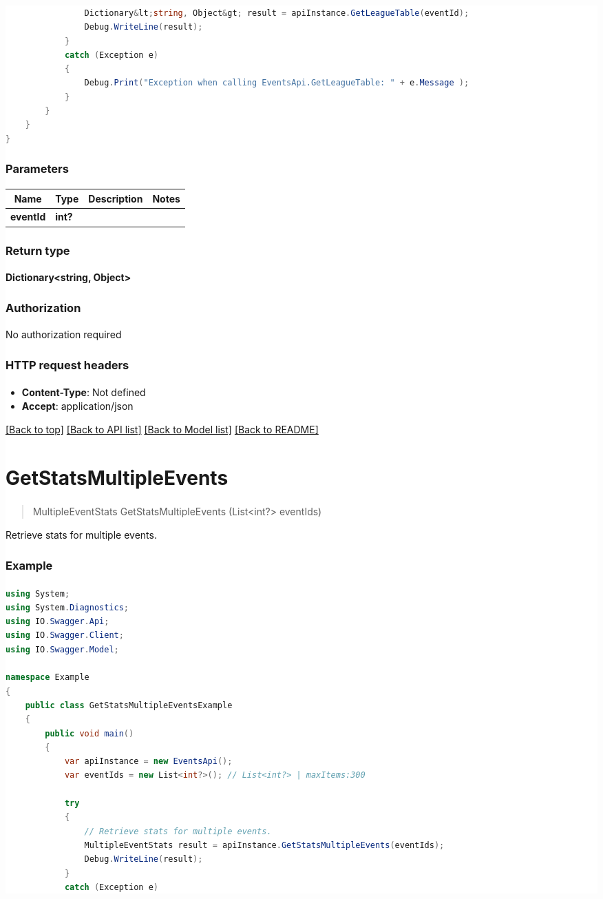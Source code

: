 ```csharp
                Dictionary&lt;string, Object&gt; result = apiInstance.GetLeagueTable(eventId);
                Debug.WriteLine(result);
            }
            catch (Exception e)
            {
                Debug.Print("Exception when calling EventsApi.GetLeagueTable: " + e.Message );
            }
        }
    }
}
```

### Parameters

Name | Type | Description  | Notes
------------- | ------------- | ------------- | -------------
 **eventId** | **int?**|  | 

### Return type

**Dictionary<string, Object>**

### Authorization

No authorization required

### HTTP request headers

 - **Content-Type**: Not defined
 - **Accept**: application/json

[[Back to top]](#) [[Back to API list]](../README.md#documentation-for-api-endpoints) [[Back to Model list]](../README.md#documentation-for-models) [[Back to README]](../README.md)
<a name="getstatsmultipleevents"></a>
# **GetStatsMultipleEvents**
> MultipleEventStats GetStatsMultipleEvents (List<int?> eventIds)

Retrieve stats for multiple events.

### Example
```csharp
using System;
using System.Diagnostics;
using IO.Swagger.Api;
using IO.Swagger.Client;
using IO.Swagger.Model;

namespace Example
{
    public class GetStatsMultipleEventsExample
    {
        public void main()
        {
            var apiInstance = new EventsApi();
            var eventIds = new List<int?>(); // List<int?> | maxItems:300

            try
            {
                // Retrieve stats for multiple events.
                MultipleEventStats result = apiInstance.GetStatsMultipleEvents(eventIds);
                Debug.WriteLine(result);
            }
            catch (Exception e)
```